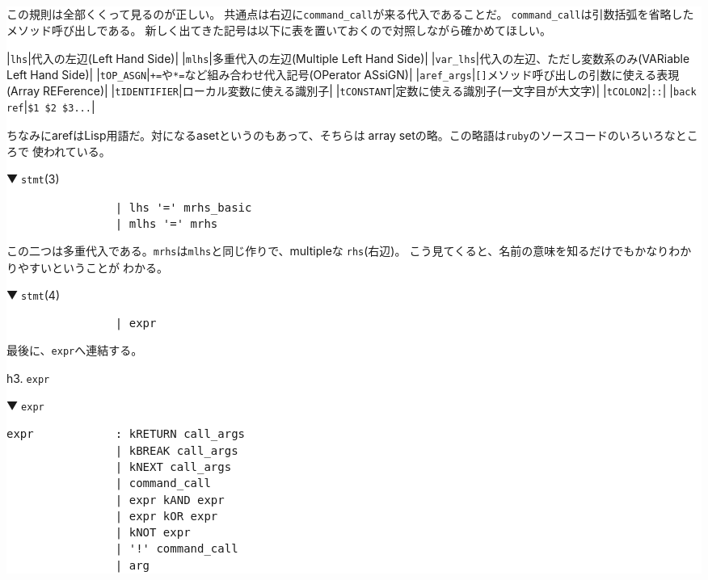 この規則は全部くくって見るのが正しい。
共通点は右辺に`command_call`が来る代入であることだ。
`command_call`は引数括弧を省略したメソッド呼び出しである。
新しく出てきた記号は以下に表を置いておくので対照しながら確かめてほしい。

|`lhs`|代入の左辺(Left Hand Side)|
|`mlhs`|多重代入の左辺(Multiple Left Hand Side)|
|`var_lhs`|代入の左辺、ただし変数系のみ(VARiable Left Hand Side)|
|`tOP_ASGN`|`+=`や`*=`など組み合わせ代入記号(OPerator ASsiGN)|
|`aref_args`|`[]`メソッド呼び出しの引数に使える表現(Array REFerence)|
|`tIDENTIFIER`|ローカル変数に使える識別子|
|`tCONSTANT`|定数に使える識別子(一文字目が大文字)|
|`tCOLON2`|`::`|
|`backref`|`$1 $2 $3...`|

ちなみにarefはLisp用語だ。対になるasetというのもあって、そちらは
array setの略。この略語は`ruby`のソースコードのいろいろなところで
使われている。

▼ `stmt`(3)
<pre class="longlist">
                | lhs '=' mrhs_basic
                | mlhs '=' mrhs
</pre>

この二つは多重代入である。`mrhs`は`mlhs`と同じ作りで、multipleな
`rhs`(右辺)。
こう見てくると、名前の意味を知るだけでもかなりわかりやすいということが
わかる。

▼ `stmt`(4)
<pre class="longlist">
                | expr
</pre>

最後に、`expr`へ連結する。

h3. `expr`

▼ `expr`
<pre class="longlist">
expr            : kRETURN call_args
                | kBREAK call_args
                | kNEXT call_args
                | command_call
                | expr kAND expr
                | expr kOR expr
                | kNOT expr
                | '!' command_call
                | arg
</pre>
